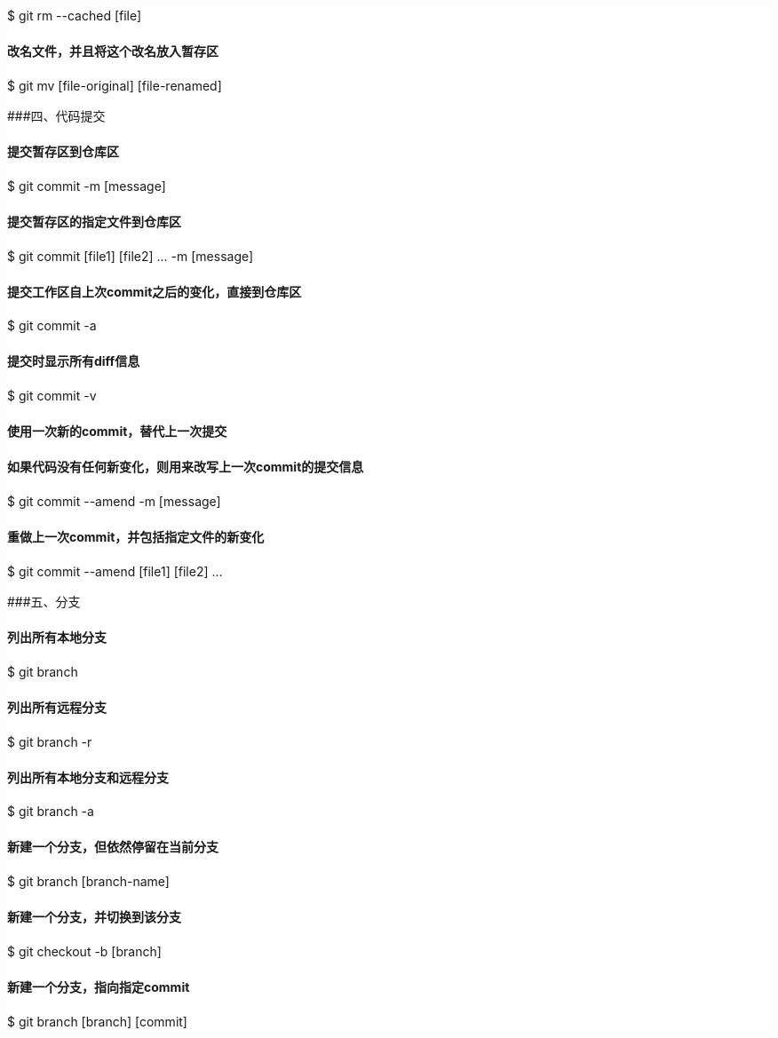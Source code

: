 $ git rm --cached [file]

#### 改名文件，并且将这个改名放入暂存区

$ git mv [file-original] [file-renamed]

###四、代码提交

#### 提交暂存区到仓库区

$ git commit -m [message]

#### 提交暂存区的指定文件到仓库区

$ git commit [file1] [file2] ... -m [message]

#### 提交工作区自上次commit之后的变化，直接到仓库区

$ git commit -a

#### 提交时显示所有diff信息

$ git commit -v

#### 使用一次新的commit，替代上一次提交

#### 如果代码没有任何新变化，则用来改写上一次commit的提交信息

$ git commit --amend -m [message]

#### 重做上一次commit，并包括指定文件的新变化

$ git commit --amend [file1] [file2] ...

###五、分支

#### 列出所有本地分支

$ git branch

#### 列出所有远程分支

$ git branch -r

#### 列出所有本地分支和远程分支

$ git branch -a

#### 新建一个分支，但依然停留在当前分支

$ git branch [branch-name]

#### 新建一个分支，并切换到该分支

$ git checkout -b [branch]

#### 新建一个分支，指向指定commit

$ git branch [branch] [commit]
